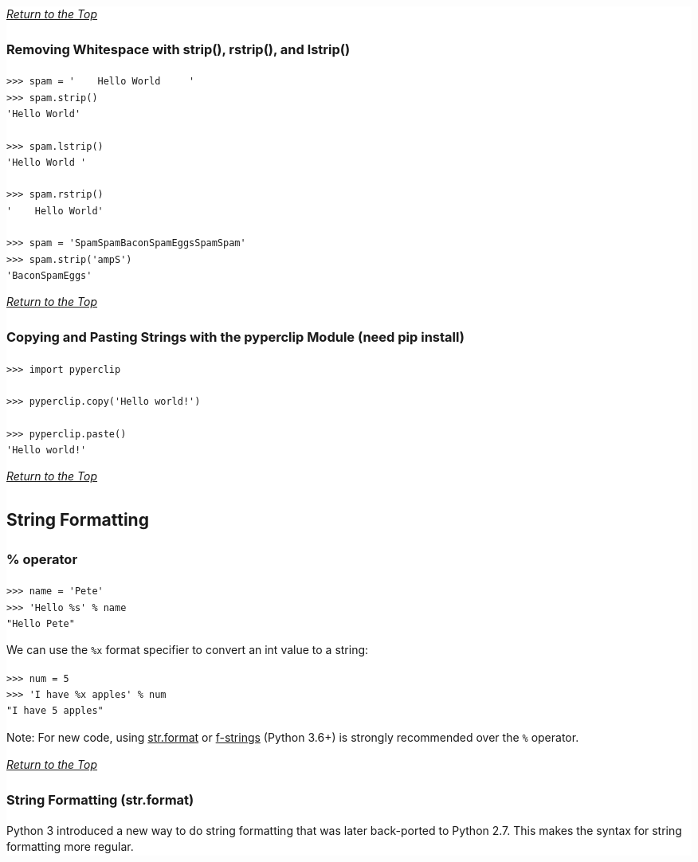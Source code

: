[*Return to the Top*](#python-cheatsheet)

### Removing Whitespace with strip(), rstrip(), and lstrip()

    >>> spam = '    Hello World     '
    >>> spam.strip()
    'Hello World'

    >>> spam.lstrip()
    'Hello World '

    >>> spam.rstrip()
    '    Hello World'

    >>> spam = 'SpamSpamBaconSpamEggsSpamSpam'
    >>> spam.strip('ampS')
    'BaconSpamEggs'

[*Return to the Top*](#python-cheatsheet)

### Copying and Pasting Strings with the pyperclip Module (need pip install)

    >>> import pyperclip

    >>> pyperclip.copy('Hello world!')

    >>> pyperclip.paste()
    'Hello world!'

[*Return to the Top*](#python-cheatsheet)

String Formatting
-----------------

### % operator

    >>> name = 'Pete'
    >>> 'Hello %s' % name
    "Hello Pete"

We can use the `%x` format specifier to convert an int value to a string:

    >>> num = 5
    >>> 'I have %x apples' % num
    "I have 5 apples"

Note: For new code, using [str.format](#string-formatting-strformat) or [f-strings](#formatted-string-literals-or-f-strings-python-36) (Python 3.6+) is strongly recommended over the `%` operator.

[*Return to the Top*](#python-cheatsheet)

### String Formatting (str.format)

Python 3 introduced a new way to do string formatting that was later back-ported to Python 2.7. This makes the syntax for string formatting more regular.
